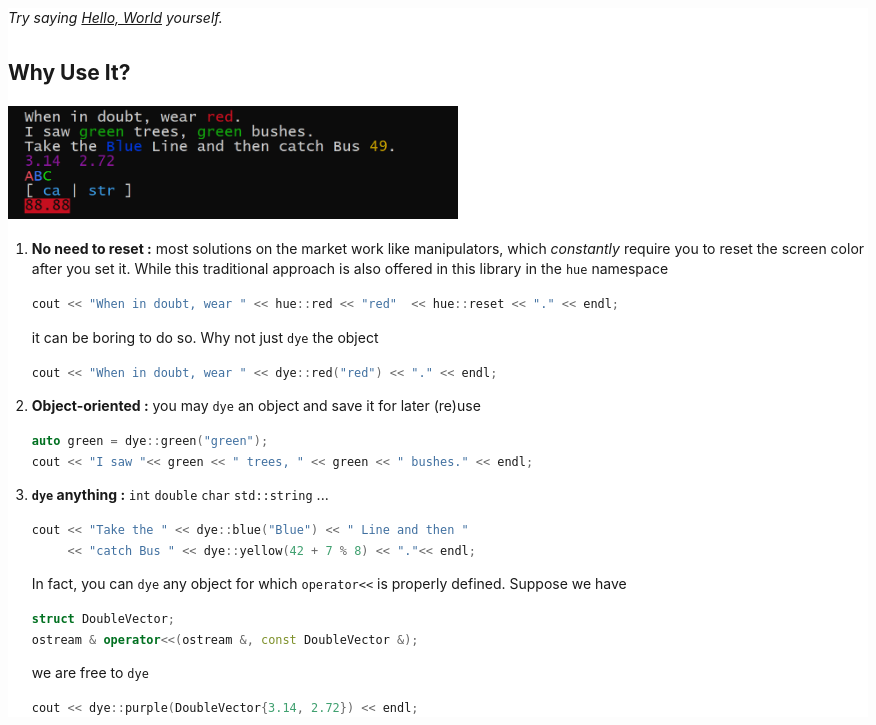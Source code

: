*Try saying [Hello, World](examples/hello.cpp) yourself.*

## Why Use It?

<img src="image/why.png" width="450"/>

1. **No need to reset :**  most solutions on the market work like manipulators, which *constantly* require you to reset the screen color after you set it. While this traditional approach is also offered in this library in the `hue` namespace

   ```c++
   cout << "When in doubt, wear " << hue::red << "red"  << hue::reset << "." << endl;
   ```

   it can be boring to do so. Why not just `dye` the object

   ```c++
   cout << "When in doubt, wear " << dye::red("red") << "." << endl;
   ```

2. **Object-oriented :**  you may `dye` an object and save it for later (re)use

   ```c++
   auto green = dye::green("green");
   cout << "I saw "<< green << " trees, " << green << " bushes." << endl;
   ```

3. **`dye` anything :** `int` `double` `char` `std::string` ...

   ```c++
   cout << "Take the " << dye::blue("Blue") << " Line and then "
        << "catch Bus " << dye::yellow(42 + 7 % 8) << "."<< endl;
   ```

   In fact, you can `dye` any object for which `operator<<` is properly defined. Suppose we have

   ```c++
   struct DoubleVector;
   ostream & operator<<(ostream &, const DoubleVector &);
   ```

    we are free to `dye`

    ```c++
   cout << dye::purple(DoubleVector{3.14, 2.72}) << endl;
    ```
